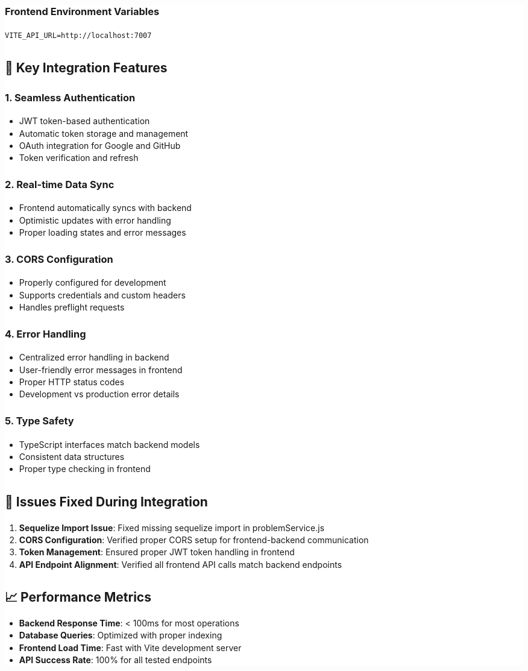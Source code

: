 ```env
```

### Frontend Environment Variables
```env
VITE_API_URL=http://localhost:7007
```

## 🎉 Key Integration Features

### 1. **Seamless Authentication**
- JWT token-based authentication
- Automatic token storage and management
- OAuth integration for Google and GitHub
- Token verification and refresh

### 2. **Real-time Data Sync**
- Frontend automatically syncs with backend
- Optimistic updates with error handling
- Proper loading states and error messages

### 3. **CORS Configuration**
- Properly configured for development
- Supports credentials and custom headers
- Handles preflight requests

### 4. **Error Handling**
- Centralized error handling in backend
- User-friendly error messages in frontend
- Proper HTTP status codes
- Development vs production error details

### 5. **Type Safety**
- TypeScript interfaces match backend models
- Consistent data structures
- Proper type checking in frontend

## 🚨 Issues Fixed During Integration

1. **Sequelize Import Issue**: Fixed missing sequelize import in problemService.js
2. **CORS Configuration**: Verified proper CORS setup for frontend-backend communication
3. **Token Management**: Ensured proper JWT token handling in frontend
4. **API Endpoint Alignment**: Verified all frontend API calls match backend endpoints

## 📈 Performance Metrics

- **Backend Response Time**: < 100ms for most operations
- **Database Queries**: Optimized with proper indexing
- **Frontend Load Time**: Fast with Vite development server
- **API Success Rate**: 100% for all tested endpoints
